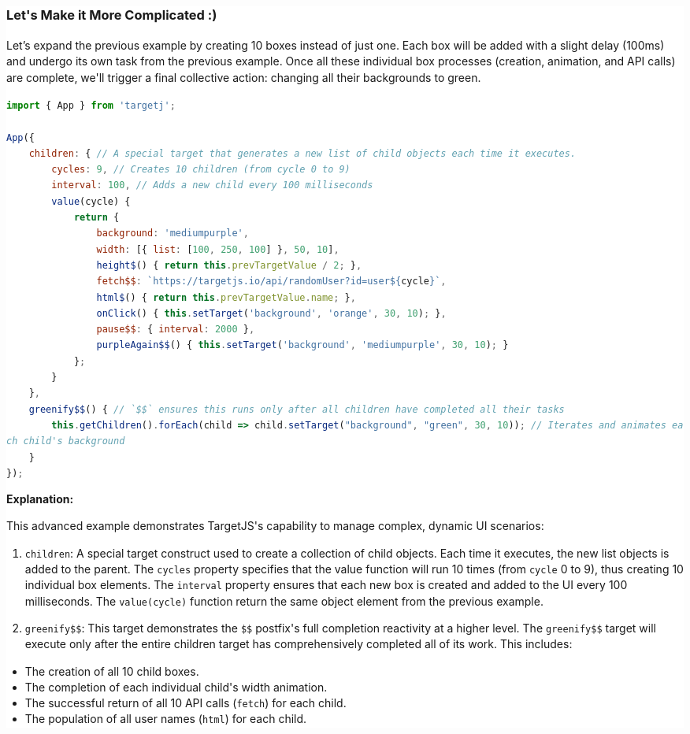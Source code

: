 ### Let's Make it More Complicated :)

Let’s expand the previous example by creating 10 boxes instead of just one. Each box will be added with a slight delay (100ms) and undergo its own task from the previous example. Once all these individual box processes (creation, animation, and API calls) are complete, we'll trigger a final collective action: changing all their backgrounds to green.

```javascript
import { App } from 'targetj';

App({
    children: { // A special target that generates a new list of child objects each time it executes.
        cycles: 9, // Creates 10 children (from cycle 0 to 9)
        interval: 100, // Adds a new child every 100 milliseconds
        value(cycle) {
            return {
                background: 'mediumpurple',
                width: [{ list: [100, 250, 100] }, 50, 10],
                height$() { return this.prevTargetValue / 2; },
                fetch$$: `https://targetjs.io/api/randomUser?id=user${cycle}`,
                html$() { return this.prevTargetValue.name; },
                onClick() { this.setTarget('background', 'orange', 30, 10); },
                pause$$: { interval: 2000 },
                purpleAgain$$() { this.setTarget('background', 'mediumpurple', 30, 10); }
            };
        }
    },
    greenify$$() { // `$$` ensures this runs only after all children have completed all their tasks
        this.getChildren().forEach(child => child.setTarget("background", "green", 30, 10)); // Iterates and animates each child's background
    } 
});
```

**Explanation:**

This advanced example demonstrates TargetJS's capability to manage complex, dynamic UI scenarios:

1. `children`: A special target construct used to create a collection of child objects. Each time it executes, the new list objects is added to the parent. The `cycles` property specifies that the value function will run 10 times (from `cycle` 0 to 9), thus creating 10 individual box elements.
The `interval` property ensures that each new box is created and added to the UI every 100 milliseconds.
The `value(cycle)` function return the same object element from the previous example.

2. `greenify$$`: This target demonstrates the `$$` postfix's full completion reactivity at a higher level. The `greenify$$` target will execute only after the entire children target has comprehensively completed all of its work. This includes:

- The creation of all 10 child boxes.
- The completion of each individual child's width animation.
- The successful return of all 10 API calls (`fetch`) for each child.
- The population of all user names (`html`) for each child.
